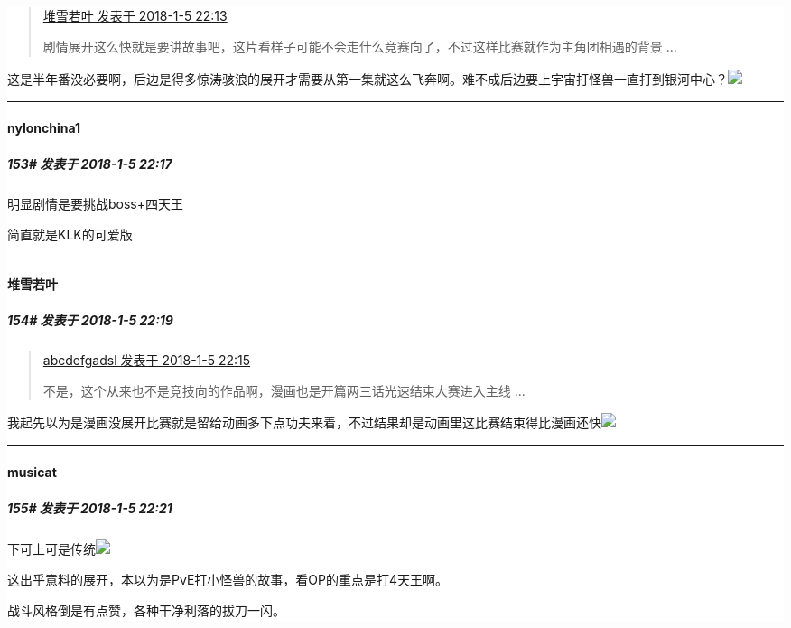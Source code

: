 

<blockquote><a href="httphttps://bbs.saraba1st.com/2b/forum.php?mod=redirect&amp;goto=findpost&amp;pid=38153457&amp;ptid=1503154" target="_blank">堆雪若叶 发表于 2018-1-5 22:13</a>

剧情展开这么快就是要讲故事吧，这片看样子可能不会走什么竞赛向了，不过这样比赛就作为主角团相遇的背景 ...</blockquote>
这是半年番没必要啊，后边是得多惊涛骇浪的展开才需要从第一集就这么飞奔啊。难不成后边要上宇宙打怪兽一直打到银河中心？<img src="https://static.saraba1st.com/image/smiley/face2017/001.png" referrerpolicy="no-referrer">







*****

####  nylonchina1  
##### 153#       发表于 2018-1-5 22:17




明显剧情是要挑战boss+四天王


简直就是KLK的可爱版







*****

####  堆雪若叶  
##### 154#       发表于 2018-1-5 22:19



<blockquote><a href="httphttps://bbs.saraba1st.com/2b/forum.php?mod=redirect&amp;goto=findpost&amp;pid=38153473&amp;ptid=1503154" target="_blank">abcdefgadsl 发表于 2018-1-5 22:15</a>

不是，这个从来也不是竞技向的作品啊，漫画也是开篇两三话光速结束大赛进入主线 ...</blockquote>
我起先以为是漫画没展开比赛就是留给动画多下点功夫来着，不过结果却是动画里这比赛结束得比漫画还快<img src="https://static.saraba1st.com/image/smiley/face2017/002.png" referrerpolicy="no-referrer">







*****

####  musicat  
##### 155#       发表于 2018-1-5 22:21




下可上可是传统<img src="https://static.saraba1st.com/image/smiley/face2017/066.png" referrerpolicy="no-referrer">


这出乎意料的展开，本以为是PvE打小怪兽的故事，看OP的重点是打4天王啊。

战斗风格倒是有点赞，各种干净利落的拔刀一闪。
